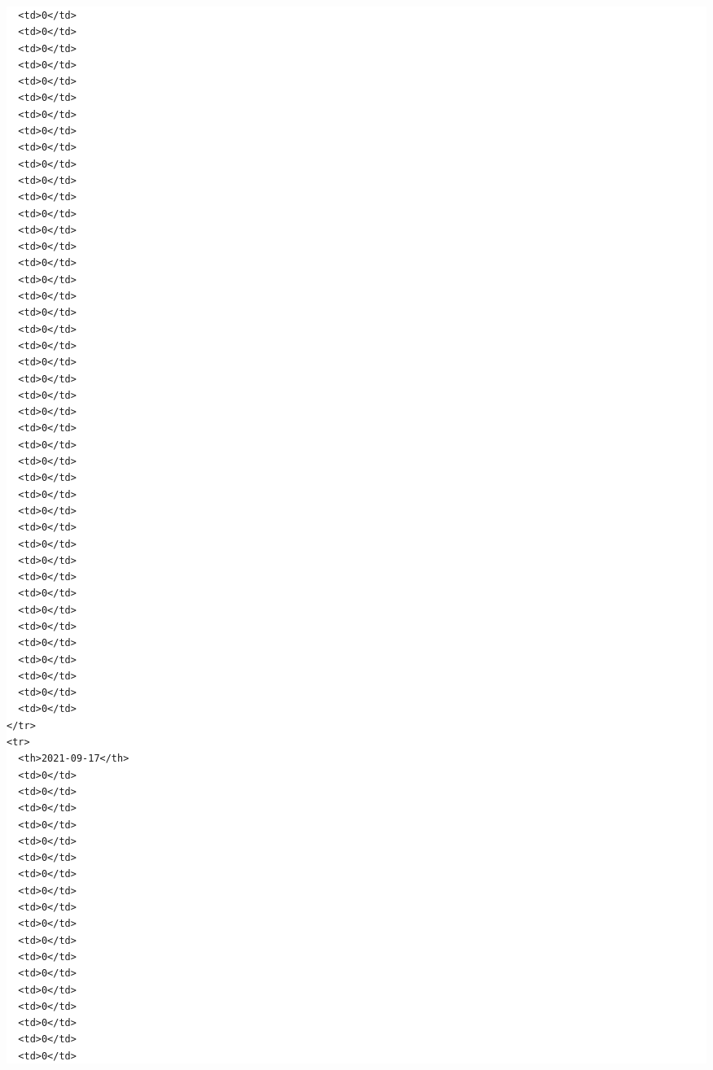       <td>0</td>
      <td>0</td>
      <td>0</td>
      <td>0</td>
      <td>0</td>
      <td>0</td>
      <td>0</td>
      <td>0</td>
      <td>0</td>
      <td>0</td>
      <td>0</td>
      <td>0</td>
      <td>0</td>
      <td>0</td>
      <td>0</td>
      <td>0</td>
      <td>0</td>
      <td>0</td>
      <td>0</td>
      <td>0</td>
      <td>0</td>
      <td>0</td>
      <td>0</td>
      <td>0</td>
      <td>0</td>
      <td>0</td>
      <td>0</td>
      <td>0</td>
      <td>0</td>
      <td>0</td>
      <td>0</td>
      <td>0</td>
      <td>0</td>
      <td>0</td>
      <td>0</td>
      <td>0</td>
      <td>0</td>
      <td>0</td>
      <td>0</td>
      <td>0</td>
      <td>0</td>
      <td>0</td>
      <td>0</td>
    </tr>
    <tr>
      <th>2021-09-17</th>
      <td>0</td>
      <td>0</td>
      <td>0</td>
      <td>0</td>
      <td>0</td>
      <td>0</td>
      <td>0</td>
      <td>0</td>
      <td>0</td>
      <td>0</td>
      <td>0</td>
      <td>0</td>
      <td>0</td>
      <td>0</td>
      <td>0</td>
      <td>0</td>
      <td>0</td>
      <td>0</td>